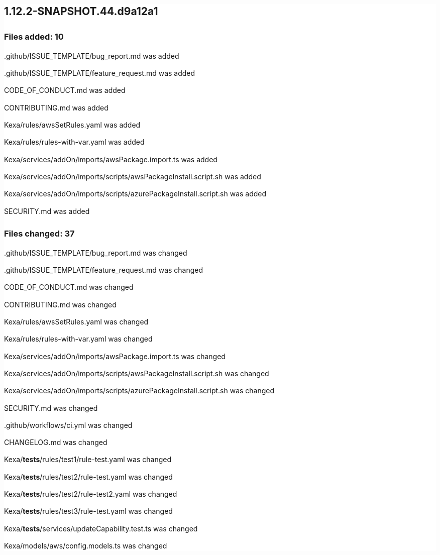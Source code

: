 
## 1.12.2-SNAPSHOT.44.d9a12a1

### Files added: 10

.github/ISSUE_TEMPLATE/bug_report.md was added

.github/ISSUE_TEMPLATE/feature_request.md was added

CODE_OF_CONDUCT.md was added

CONTRIBUTING.md was added

Kexa/rules/awsSetRules.yaml was added

Kexa/rules/rules-with-var.yaml was added

Kexa/services/addOn/imports/awsPackage.import.ts was added

Kexa/services/addOn/imports/scripts/awsPackageInstall.script.sh was added

Kexa/services/addOn/imports/scripts/azurePackageInstall.script.sh was added

SECURITY.md was added

### Files changed: 37

.github/ISSUE_TEMPLATE/bug_report.md was changed

.github/ISSUE_TEMPLATE/feature_request.md was changed

CODE_OF_CONDUCT.md was changed

CONTRIBUTING.md was changed

Kexa/rules/awsSetRules.yaml was changed

Kexa/rules/rules-with-var.yaml was changed

Kexa/services/addOn/imports/awsPackage.import.ts was changed

Kexa/services/addOn/imports/scripts/awsPackageInstall.script.sh was changed

Kexa/services/addOn/imports/scripts/azurePackageInstall.script.sh was changed

SECURITY.md was changed

.github/workflows/ci.yml was changed

CHANGELOG.md was changed

Kexa/__tests__/rules/test1/rule-test.yaml was changed

Kexa/__tests__/rules/test2/rule-test.yaml was changed

Kexa/__tests__/rules/test2/rule-test2.yaml was changed

Kexa/__tests__/rules/test3/rule-test.yaml was changed

Kexa/__tests__/services/updateCapability.test.ts was changed

Kexa/models/aws/config.models.ts was changed
